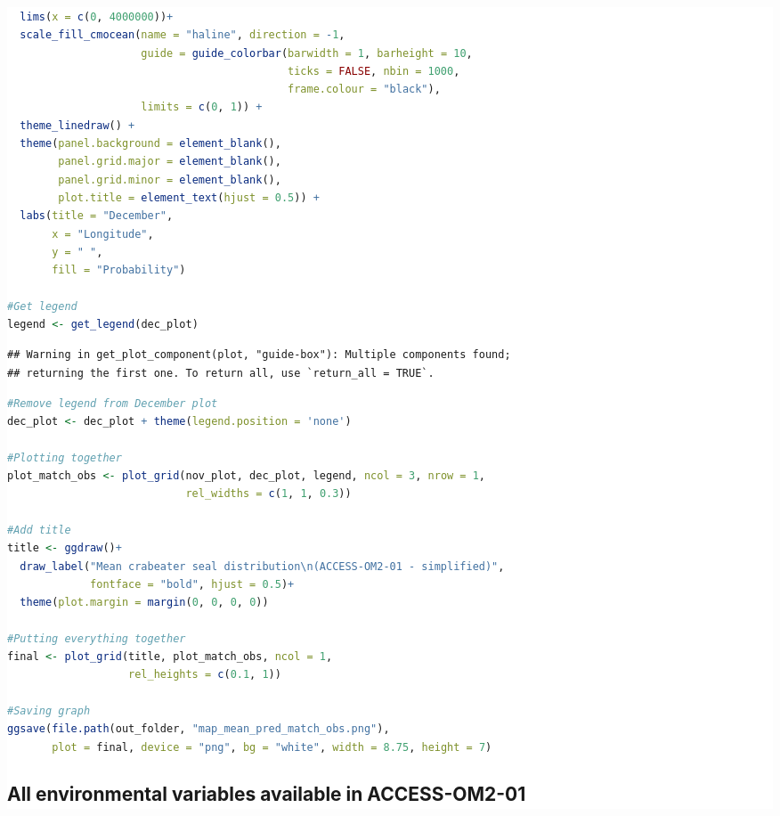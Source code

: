 ``` r
  lims(x = c(0, 4000000))+
  scale_fill_cmocean(name = "haline", direction = -1, 
                     guide = guide_colorbar(barwidth = 1, barheight = 10, 
                                            ticks = FALSE, nbin = 1000, 
                                            frame.colour = "black"), 
                     limits = c(0, 1)) +
  theme_linedraw() +
  theme(panel.background = element_blank(),
        panel.grid.major = element_blank(),
        panel.grid.minor = element_blank(), 
        plot.title = element_text(hjust = 0.5)) +
  labs(title = "December",
       x = "Longitude",
       y = " ",
       fill = "Probability")

#Get legend
legend <- get_legend(dec_plot)
```

    ## Warning in get_plot_component(plot, "guide-box"): Multiple components found;
    ## returning the first one. To return all, use `return_all = TRUE`.

``` r
#Remove legend from December plot
dec_plot <- dec_plot + theme(legend.position = 'none')

#Plotting together
plot_match_obs <- plot_grid(nov_plot, dec_plot, legend, ncol = 3, nrow = 1,
                            rel_widths = c(1, 1, 0.3))

#Add title
title <- ggdraw()+
  draw_label("Mean crabeater seal distribution\n(ACCESS-OM2-01 - simplified)",
             fontface = "bold", hjust = 0.5)+
  theme(plot.margin = margin(0, 0, 0, 0))

#Putting everything together
final <- plot_grid(title, plot_match_obs, ncol = 1, 
                   rel_heights = c(0.1, 1))

#Saving graph
ggsave(file.path(out_folder, "map_mean_pred_match_obs.png"), 
       plot = final, device = "png", bg = "white", width = 8.75, height = 7)
```

## All environmental variables available in ACCESS-OM2-01
